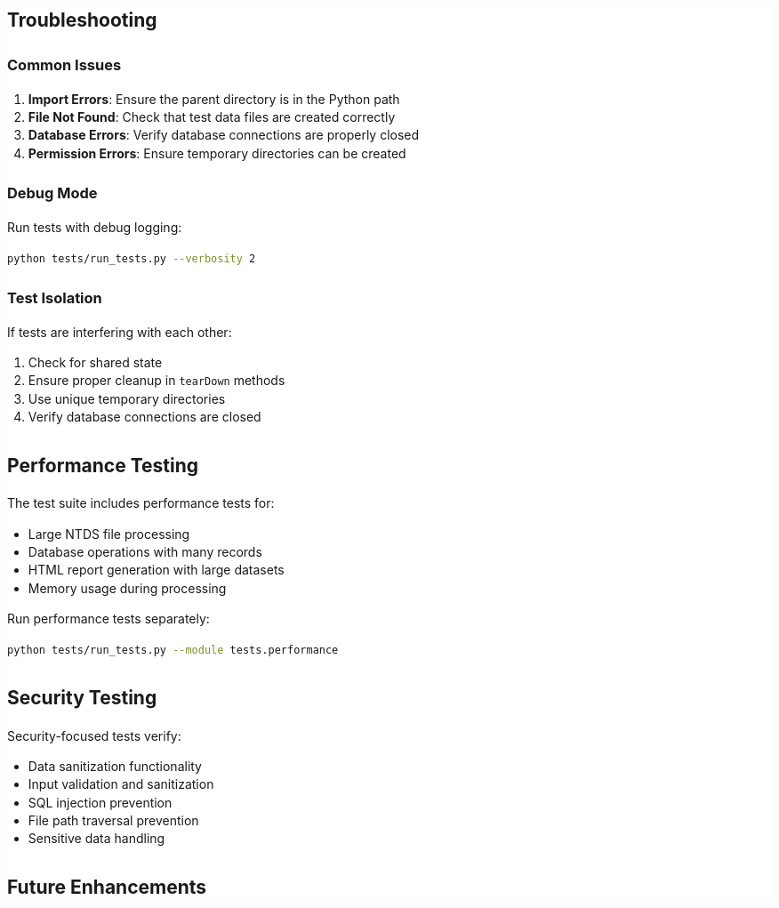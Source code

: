 ## Troubleshooting

### Common Issues

1. **Import Errors**: Ensure the parent directory is in the Python path
2. **File Not Found**: Check that test data files are created correctly
3. **Database Errors**: Verify database connections are properly closed
4. **Permission Errors**: Ensure temporary directories can be created

### Debug Mode

Run tests with debug logging:

```bash
python tests/run_tests.py --verbosity 2
```

### Test Isolation

If tests are interfering with each other:

1. Check for shared state
2. Ensure proper cleanup in `tearDown` methods
3. Use unique temporary directories
4. Verify database connections are closed

## Performance Testing

The test suite includes performance tests for:

- Large NTDS file processing
- Database operations with many records
- HTML report generation with large datasets
- Memory usage during processing

Run performance tests separately:

```bash
python tests/run_tests.py --module tests.performance
```

## Security Testing

Security-focused tests verify:

- Data sanitization functionality
- Input validation and sanitization
- SQL injection prevention
- File path traversal prevention
- Sensitive data handling

## Future Enhancements
